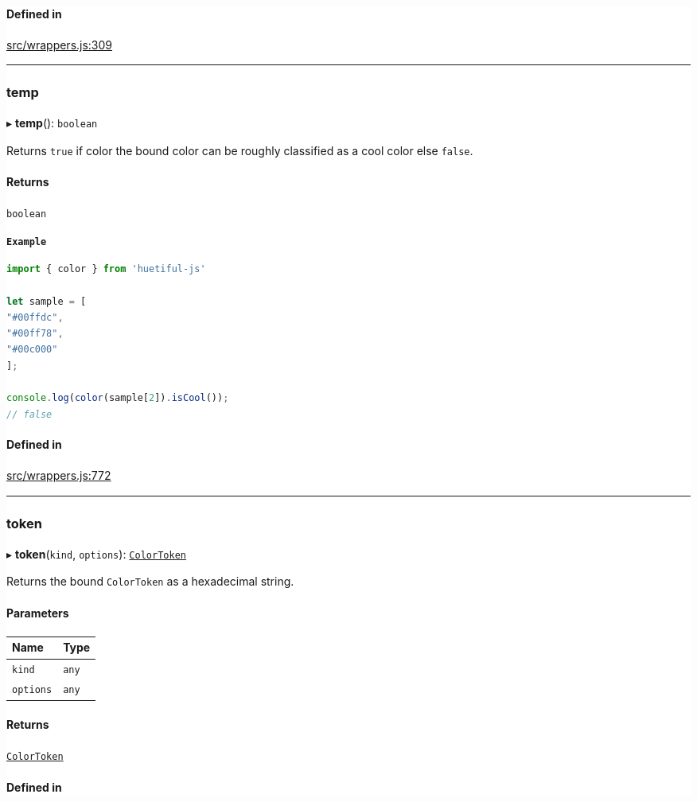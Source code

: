#### Defined in

[src/wrappers.js:309](https://github.com/prjctimg/huetiful/blob/ed00af0/src/wrappers.js#L309)

___

### temp

▸ **temp**(): `boolean`

Returns `true` if color the bound color can be roughly classified as a cool color else `false`.

#### Returns

`boolean`

**`Example`**

```ts
import { color } from 'huetiful-js'

let sample = [
"#00ffdc",
"#00ff78",
"#00c000"
];

console.log(color(sample[2]).isCool());
// false
```

#### Defined in

[src/wrappers.js:772](https://github.com/prjctimg/huetiful/blob/ed00af0/src/wrappers.js#L772)

___

### token

▸ **token**(`kind`, `options`): [`ColorToken`](../modules/alpha.md#colortoken)

Returns the bound `ColorToken` as a hexadecimal string.

#### Parameters

| Name | Type |
| :------ | :------ |
| `kind` | `any` |
| `options` | `any` |

#### Returns

[`ColorToken`](../modules/alpha.md#colortoken)

#### Defined in

